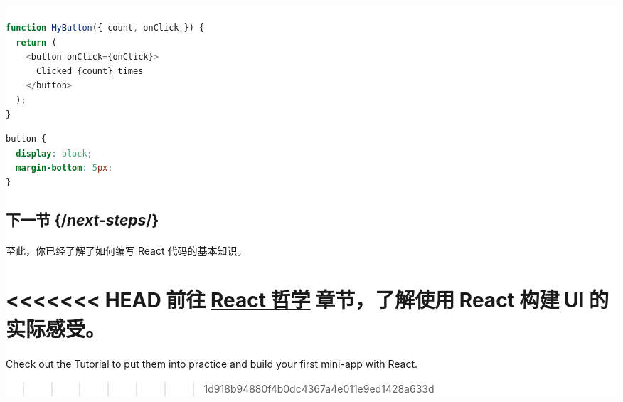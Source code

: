```js

function MyButton({ count, onClick }) {
  return (
    <button onClick={onClick}>
      Clicked {count} times
    </button>
  );
}
```

```css
button {
  display: block;
  margin-bottom: 5px;
}
```

</Sandpack>

## 下一节 {/*next-steps*/}

至此，你已经了解了如何编写 React 代码的基本知识。

<<<<<<< HEAD
前往 [React 哲学](/learn/thinking-in-react) 章节，了解使用 React 构建 UI 的实际感受。
=======
Check out the [Tutorial](/learn/tutorial-tic-tac-toe) to put them into practice and build your first mini-app with React.
>>>>>>> 1d918b94880f4b0dc4367a4e011e9ed1428a633d
